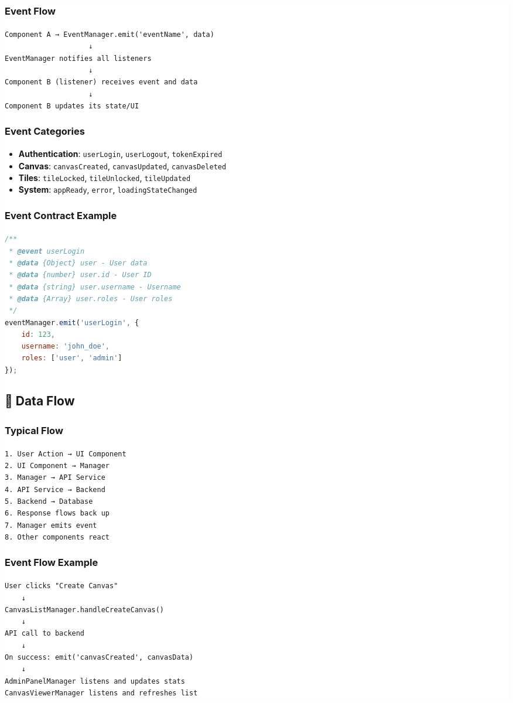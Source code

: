 ### **Event Flow**
```
Component A → EventManager.emit('eventName', data)
                    ↓
EventManager notifies all listeners
                    ↓
Component B (listener) receives event and data
                    ↓
Component B updates its state/UI
```

### **Event Categories**
- **Authentication**: `userLogin`, `userLogout`, `tokenExpired`
- **Canvas**: `canvasCreated`, `canvasUpdated`, `canvasDeleted`
- **Tiles**: `tileLocked`, `tileUnlocked`, `tileUpdated`
- **System**: `appReady`, `error`, `loadingStateChanged`

### **Event Contract Example**
```javascript
/**
 * @event userLogin
 * @data {Object} user - User data
 * @data {number} user.id - User ID
 * @data {string} user.username - Username
 * @data {Array} user.roles - User roles
 */
eventManager.emit('userLogin', {
    id: 123,
    username: 'john_doe',
    roles: ['user', 'admin']
});
```

## 🚀 **Data Flow**

### **Typical Flow**
```
1. User Action → UI Component
2. UI Component → Manager
3. Manager → API Service
4. API Service → Backend
5. Backend → Database
6. Response flows back up
7. Manager emits event
8. Other components react
```

### **Event Flow Example**
```
User clicks "Create Canvas"
    ↓
CanvasListManager.handleCreateCanvas()
    ↓
API call to backend
    ↓
On success: emit('canvasCreated', canvasData)
    ↓
AdminPanelManager listens and updates stats
CanvasViewerManager listens and refreshes list
```
